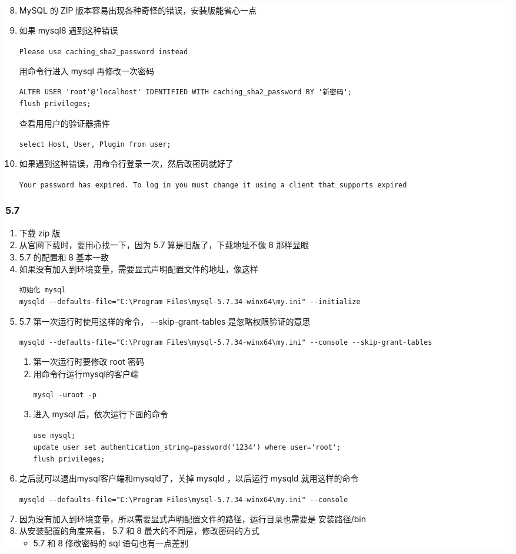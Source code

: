 8. MySQL 的 ZIP 版本容易出现各种奇怪的错误，安装版能省心一点

9. 如果 mysql8 遇到这种错误
    ```
    Please use caching_sha2_password instead
    ```

    用命令行进入 mysql 再修改一次密码
    ```
    ALTER USER 'root'@'localhost' IDENTIFIED WITH caching_sha2_password BY '新密码';
    flush privileges;
    ```

    查看用用户的验证器插件
    ```
    select Host, User, Plugin from user;
    ```

10. 如果遇到这种错误，用命令行登录一次，然后改密码就好了
    ```
    Your password has expired. To log in you must change it using a client that supports expired
    ```

### 5.7
1. 下载 zip 版
1. 从官网下载时，要用心找一下，因为 5.7 算是旧版了，下载地址不像 8 那样显眼
1. 5.7 的配置和 8 基本一致
1. 如果没有加入到环境变量，需要显式声明配置文件的地址，像这样
    ```
    初始化 mysql
    mysqld --defaults-file="C:\Program Files\mysql-5.7.34-winx64\my.ini" --initialize
    ```
1. 5.7 第一次运行时使用这样的命令， --skip-grant-tables 是忽略权限验证的意思
    ```
    mysqld --defaults-file="C:\Program Files\mysql-5.7.34-winx64\my.ini" --console --skip-grant-tables
    ```
    1. 第一次运行时要修改 root 密码
    1. 用命令行运行mysql的客户端
        ```
        mysql -uroot -p
        ```
    1. 进入 mysql 后，依次运行下面的命令
        ```
        use mysql;
        update user set authentication_string=password('1234') where user='root';
        flush privileges;
        ```
1. 之后就可以退出mysql客户端和mysqld了，关掉 mysqld ，以后运行 mysqld 就用这样的命令
    ```
    mysqld --defaults-file="C:\Program Files\mysql-5.7.34-winx64\my.ini" --console
    ```
1. 因为没有加入到环境变量，所以需要显式声明配置文件的路径，运行目录也需要是 安装路径/bin
1. 从安装配置的角度来看， 5.7 和 8 最大的不同是，修改密码的方式
    - 5.7 和 8 修改密码的 sql 语句也有一点差别
